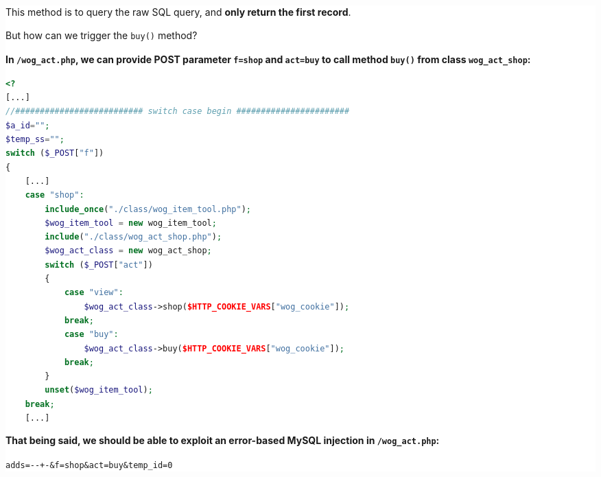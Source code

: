 
This method is to query the raw SQL query, and **only return the first record**.

But how can we trigger the `buy()` method?

**In `/wog_act.php`, we can provide POST parameter `f=shop` and `act=buy` to call method `buy()` from class `wog_act_shop`:**
```php
<?
[...]
//########################## switch case begin #######################
$a_id="";
$temp_ss="";
switch ($_POST["f"])
{
    [...]
    case "shop":
        include_once("./class/wog_item_tool.php");
        $wog_item_tool = new wog_item_tool;
        include("./class/wog_act_shop.php");
        $wog_act_class = new wog_act_shop;
        switch ($_POST["act"])
        {
            case "view":
                $wog_act_class->shop($HTTP_COOKIE_VARS["wog_cookie"]);
            break;
            case "buy":
                $wog_act_class->buy($HTTP_COOKIE_VARS["wog_cookie"]);
            break;
        }
        unset($wog_item_tool);
    break;
    [...]
```

**That being said, we should be able to exploit an error-based MySQL injection in `/wog_act.php`:**
```http
adds=--+-&f=shop&act=buy&temp_id=0
```
